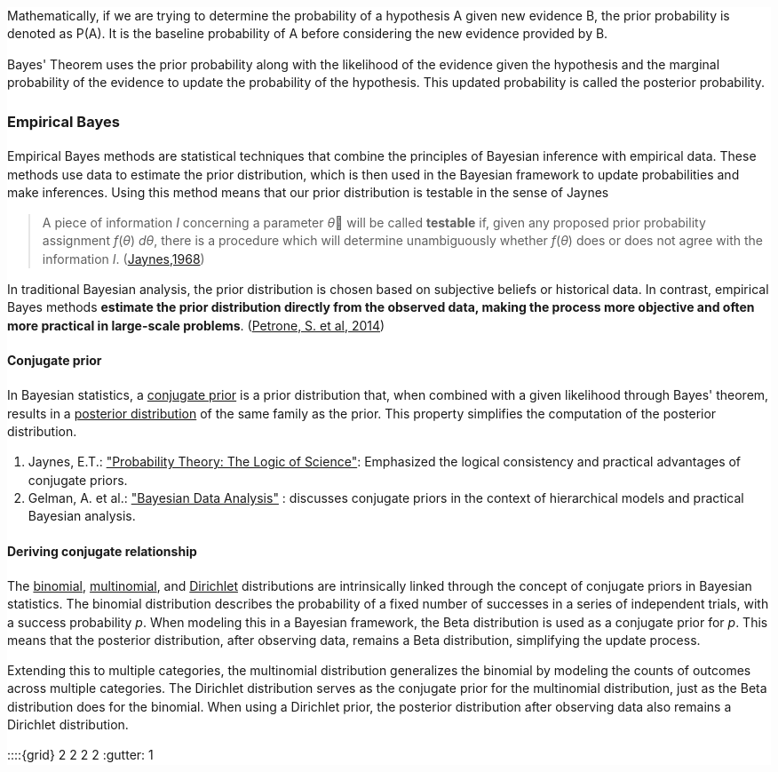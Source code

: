 Mathematically, if we are trying to determine the probability of a hypothesis A given new evidence B, the prior probability is denoted as P(A). It is the baseline probability of A before considering the new evidence provided by B.

Bayes' Theorem uses the prior probability along with the likelihood of the evidence given the hypothesis and the marginal probability of the evidence to update the probability of the hypothesis. This updated probability is called the posterior probability.

### Empirical Bayes

Empirical Bayes methods are statistical techniques that combine the principles of Bayesian inference with empirical data. These methods use data to estimate the prior distribution, which is then used in the Bayesian framework to update probabilities and make inferences. Using this method means that our prior distribution is testable in the sense of Jaynes

> A piece of information _I_ concerning a parameter $\theta$ will be called __testable__ if, given any proposed prior probability assignment  $f( \theta )$ $d\theta$, there is a procedure which will determine unambiguously whether $f( \theta )$ does or does not agree with the information _I_. ([Jaynes,1968](https://bayes.wustl.edu/etj/articles/prior.pdf))

In traditional Bayesian analysis, the prior distribution is chosen based on subjective beliefs or historical data. In contrast, empirical Bayes methods __estimate the prior distribution directly from the observed data, making the process more objective and often more practical in large-scale problems__. ([Petrone, S. et al, 2014](https://link.springer.com/article/10.1007/s40300-014-0044-1))

#### Conjugate prior

In Bayesian statistics, a [conjugate prior](https://en.wikipedia.org/wiki/Conjugate_prior) is a prior distribution that, when combined with a given likelihood through Bayes' theorem, results in a [posterior distribution](https://en.wikipedia.org/wiki/Posterior_probability) of the same family as the prior. This property simplifies the computation of the posterior distribution.

1. Jaynes, E.T.: ["Probability Theory: The Logic of Science"](https://bayes.wustl.edu/etj/prob/book.pdf): Emphasized the logical consistency and practical advantages of conjugate priors.
2. Gelman, A. et al.: ["Bayesian Data Analysis"](http://www.stat.columbia.edu/~gelman/book/) : discusses conjugate priors in the context of hierarchical models and practical Bayesian analysis.

#### Deriving conjugate relationship

The [binomial](https://en.wikipedia.org/wiki/Binomial_distribution), [multinomial](https://en.wikipedia.org/wiki/Multinomial_distribution), and [Dirichlet](https://en.wikipedia.org/wiki/Dirichlet_distribution) distributions are intrinsically linked through the concept of conjugate priors in Bayesian statistics. The binomial distribution describes the probability of a fixed number of successes in a series of independent trials, with a success probability _p_. When modeling this in a Bayesian framework, the Beta distribution is used as a conjugate prior for _p_. This means that the posterior distribution, after observing data, remains a Beta distribution, simplifying the update process.

Extending this to multiple categories, the multinomial distribution generalizes the binomial by modeling the counts of outcomes across multiple categories. The Dirichlet distribution serves as the conjugate prior for the multinomial distribution, just as the Beta distribution does for the binomial. When using a Dirichlet prior, the posterior distribution after observing data also remains a Dirichlet distribution.

::::{grid} 2 2 2 2
:gutter: 1
